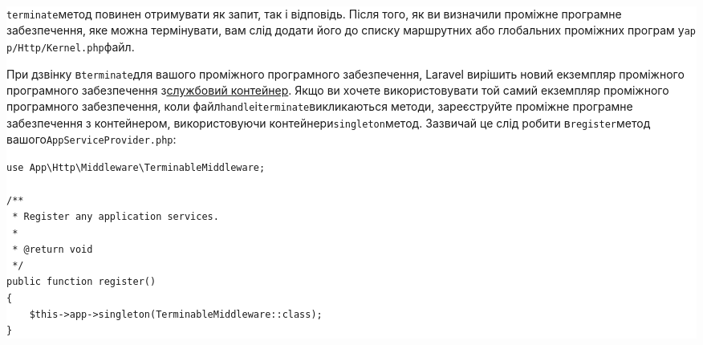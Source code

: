 `terminate`метод повинен отримувати як запит, так і відповідь. Після того, як ви визначили проміжне програмне забезпечення, яке можна термінувати, вам слід додати його до списку маршрутних або глобальних проміжних програм у`app/Http/Kernel.php`файл.

При дзвінку в`terminate`для вашого проміжного програмного забезпечення, Laravel вирішить новий екземпляр проміжного програмного забезпечення з[службовий контейнер](/docs/{{version}}/container). Якщо ви хочете використовувати той самий екземпляр проміжного програмного забезпечення, коли файл`handle`і`terminate`викликаються методи, зареєструйте проміжне програмне забезпечення з контейнером, використовуючи контейнери`singleton`метод. Зазвичай це слід робити в`register`метод вашого`AppServiceProvider.php`:

    use App\Http\Middleware\TerminableMiddleware;

    /**
     * Register any application services.
     *
     * @return void
     */
    public function register()
    {
        $this->app->singleton(TerminableMiddleware::class);
    }

